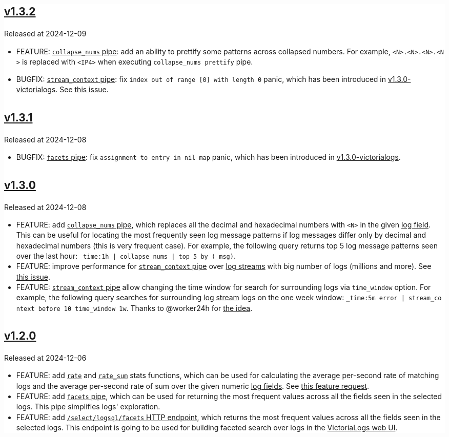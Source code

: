 ## [v1.3.2](https://github.com/VictoriaMetrics/VictoriaMetrics/releases/tag/v1.3.2-victorialogs)

Released at 2024-12-09

* FEATURE: [`collapse_nums` pipe](https://docs.victoriametrics.com/victorialogs/logsql/#collapse_nums-pipe): add an ability to prettify some patterns across collapsed numbers. For example, `<N>.<N>.<N>.<N>` is replaced with `<IP4>` when executing `collapse_nums prettify` pipe.

* BUGFIX: [`stream_context` pipe](https://docs.victoriametrics.com/victorialogs/logsql/#stream_context-pipe): fix `index out of range [0] with length 0` panic, which has been introduced in [v1.3.0-victorialogs](https://github.com/VictoriaMetrics/VictoriaMetrics/releases/tag/v1.3.0-victorialogs). See [this issue](https://github.com/VictoriaMetrics/VictoriaMetrics/issues/7762).

## [v1.3.1](https://github.com/VictoriaMetrics/VictoriaMetrics/releases/tag/v1.3.1-victorialogs)

Released at 2024-12-08

* BUGFIX: [`facets` pipe](https://docs.victoriametrics.com/victorialogs/logsql/#facets-pipe): fix `assignment to entry in nil map` panic, which has been introduced in [v1.3.0-victorialogs](https://github.com/VictoriaMetrics/VictoriaMetrics/releases/tag/v1.3.0-victorialogs).

## [v1.3.0](https://github.com/VictoriaMetrics/VictoriaMetrics/releases/tag/v1.3.0-victorialogs)

Released at 2024-12-08

* FEATURE: add [`collapse_nums` pipe](https://docs.victoriametrics.com/victorialogs/logsql/#collapse_nums-pipe), which replaces all the decimal and hexadecimal numbers with `<N>` in the given [log field](https://docs.victoriametrics.com/victorialogs/keyconcepts/#data-model). This can be useful for locating the most frequently seen log message patterns if log messages differ only by decimal and hexadecimal numbers (this is very frequent case). For example, the following query returns top 5 log message patterns seen over the last hour: `_time:1h | collapse_nums | top 5 by (_msg)`.
* FEATURE: improve performance for [`stream_context` pipe](https://docs.victoriametrics.com/victorialogs/logsql/#stream_context-pipe) over [log streams](https://docs.victoriametrics.com/victorialogs/keyconcepts/#stream-fields) with big number of logs (millions and more). See [this issue](https://github.com/VictoriaMetrics/VictoriaMetrics/issues/7637).
* FEATURE: [`stream_context` pipe](https://docs.victoriametrics.com/victorialogs/logsql/#stream_context-pipe) allow changing the time window for search for surrounding logs via `time_window` option. For example, the following query searches for surrounding [log stream](https://docs.victoriametrics.com/victorialogs/keyconcepts/#stream-fields) logs on the one week window: `_time:5m error | stream_context before 10 time_window 1w`. Thanks to @worker24h for [the idea](https://github.com/VictoriaMetrics/VictoriaMetrics/issues/7637#issuecomment-2523313740).

## [v1.2.0](https://github.com/VictoriaMetrics/VictoriaMetrics/releases/tag/v1.2.0-victorialogs)

Released at 2024-12-06

* FEATURE: add [`rate`](https://docs.victoriametrics.com/victorialogs/logsql/#rate-stats) and [`rate_sum`](https://docs.victoriametrics.com/victorialogs/logsql/#rate_sum-stats) stats functions, which can be used for calculating the average per-second rate of matching logs and the average per-second rate of sum over the given numeric [log fields](https://docs.victoriametrics.com/victorialogs/keyconcepts/#data-model). See [this feature request](https://github.com/VictoriaMetrics/VictoriaMetrics/issues/7415).
* FEATURE: add [`facets` pipe](https://docs.victoriametrics.com/victorialogs/logsql/#facets-pipe), which can be used for returning the most frequent values across all the fields seen in the selected logs. This pipe simplifies logs' exploration.
* FEATURE: add [`/select/logsql/facets` HTTP endpoint](https://docs.victoriametrics.com/victorialogs/querying/#querying-facets), which returns the most frequent values across all the fields seen in the selected logs. This endpoint is going to be used for building faceted search over logs in the [VictoriaLogs web UI](https://docs.victoriametrics.com/victorialogs/querying/#web-ui).
